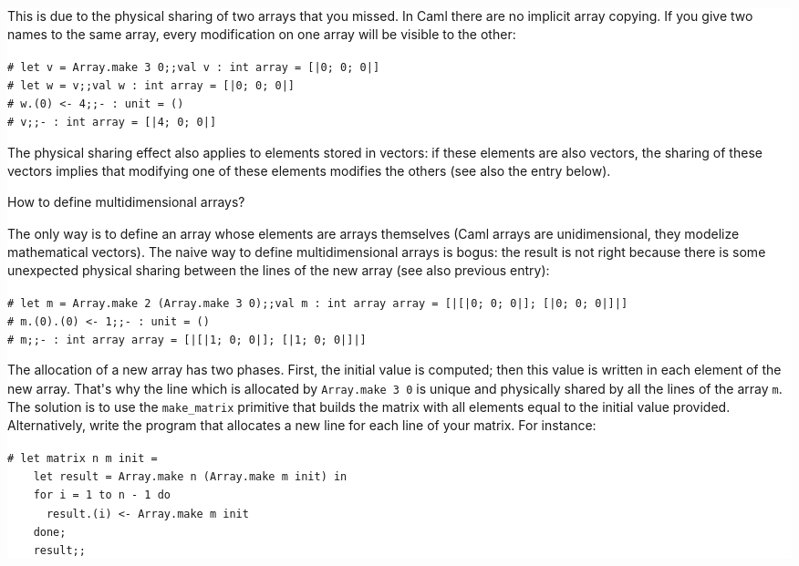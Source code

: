 This is due to the physical sharing of two arrays that you missed. In
Caml there are no implicit array copying. If you give two names to the
same array, every modification on one array will be visible to the
other:

    # let v = Array.make 3 0;;val v : int array = [|0; 0; 0|]
    # let w = v;;val w : int array = [|0; 0; 0|]
    # w.(0) <- 4;;- : unit = ()
    # v;;- : int array = [|4; 0; 0|]

The physical sharing effect also applies to elements stored in vectors:
if these elements are also vectors, the sharing of these vectors implies
that modifying one of these elements modifies the others (see also the
entry below).

How to define multidimensional arrays?

The only way is to define an array whose elements are arrays themselves
(Caml arrays are unidimensional, they modelize mathematical vectors).
The naive way to define multidimensional arrays is bogus: the result is
not right because there is some unexpected physical sharing between the
lines of the new array (see also previous entry):

    # let m = Array.make 2 (Array.make 3 0);;val m : int array array = [|[|0; 0; 0|]; [|0; 0; 0|]|]
    # m.(0).(0) <- 1;;- : unit = ()
    # m;;- : int array array = [|[|1; 0; 0|]; [|1; 0; 0|]|]

The allocation of a new array has two phases. First, the initial value
is computed; then this value is written in each element of the new
array. That's why the line which is allocated by `Array.make 3 0` is
unique and physically shared by all the lines of the array `m`.\
 The solution is to use the `make_matrix` primitive that builds the
matrix with all elements equal to the initial value provided.
Alternatively, write the program that allocates a new line for each line
of your matrix. For instance:

    # let matrix n m init =
        let result = Array.make n (Array.make m init) in
        for i = 1 to n - 1 do
          result.(i) <- Array.make m init
        done;
        result;;
